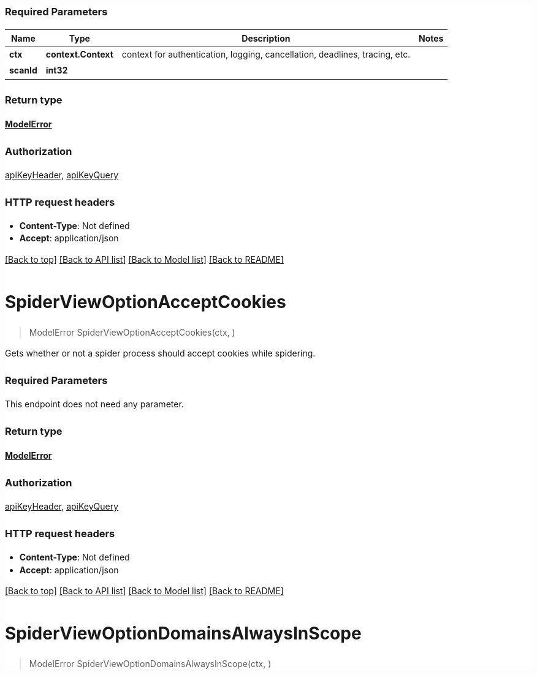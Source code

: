 
### Required Parameters

Name | Type | Description  | Notes
------------- | ------------- | ------------- | -------------
 **ctx** | **context.Context** | context for authentication, logging, cancellation, deadlines, tracing, etc.
  **scanId** | **int32**|  | 

### Return type

[**ModelError**](Error.md)

### Authorization

[apiKeyHeader](../README.md#apiKeyHeader), [apiKeyQuery](../README.md#apiKeyQuery)

### HTTP request headers

 - **Content-Type**: Not defined
 - **Accept**: application/json

[[Back to top]](#) [[Back to API list]](../README.md#documentation-for-api-endpoints) [[Back to Model list]](../README.md#documentation-for-models) [[Back to README]](../README.md)

# **SpiderViewOptionAcceptCookies**
> ModelError SpiderViewOptionAcceptCookies(ctx, )


Gets whether or not a spider process should accept cookies while spidering.

### Required Parameters
This endpoint does not need any parameter.

### Return type

[**ModelError**](Error.md)

### Authorization

[apiKeyHeader](../README.md#apiKeyHeader), [apiKeyQuery](../README.md#apiKeyQuery)

### HTTP request headers

 - **Content-Type**: Not defined
 - **Accept**: application/json

[[Back to top]](#) [[Back to API list]](../README.md#documentation-for-api-endpoints) [[Back to Model list]](../README.md#documentation-for-models) [[Back to README]](../README.md)

# **SpiderViewOptionDomainsAlwaysInScope**
> ModelError SpiderViewOptionDomainsAlwaysInScope(ctx, )
